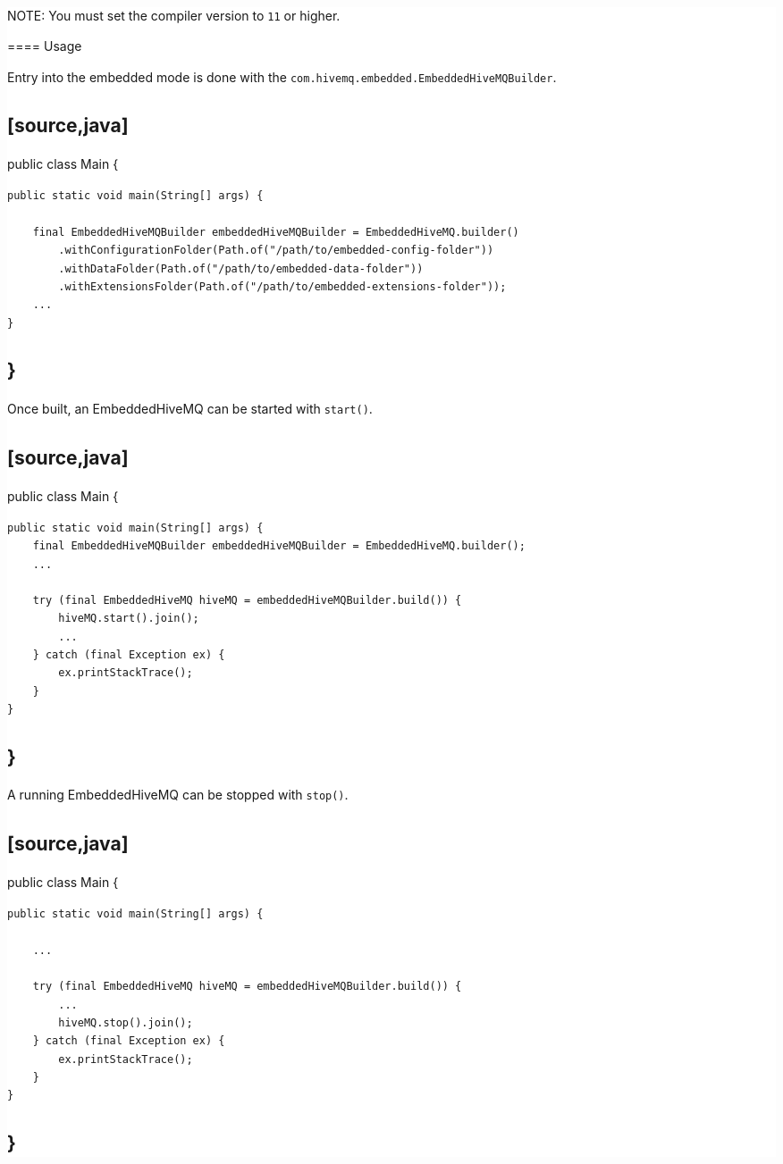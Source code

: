 NOTE: You must set the compiler version to `11` or higher.

==== Usage

Entry into the embedded mode is done with the `com.hivemq.embedded.EmbeddedHiveMQBuilder`.

[source,java]
----
public class Main {

    public static void main(String[] args) {

        final EmbeddedHiveMQBuilder embeddedHiveMQBuilder = EmbeddedHiveMQ.builder()
            .withConfigurationFolder(Path.of("/path/to/embedded-config-folder"))
            .withDataFolder(Path.of("/path/to/embedded-data-folder"))
            .withExtensionsFolder(Path.of("/path/to/embedded-extensions-folder"));
        ...
    }
}
----

Once built, an EmbeddedHiveMQ can be started with `start()`.

[source,java]
----
public class Main {

    public static void main(String[] args) {
        final EmbeddedHiveMQBuilder embeddedHiveMQBuilder = EmbeddedHiveMQ.builder();
        ...

        try (final EmbeddedHiveMQ hiveMQ = embeddedHiveMQBuilder.build()) {
            hiveMQ.start().join();
            ...
        } catch (final Exception ex) {
            ex.printStackTrace();
        }
    }
}
----

A running EmbeddedHiveMQ can be stopped with `stop()`.

[source,java]
----
public class Main {

    public static void main(String[] args) {

        ...

        try (final EmbeddedHiveMQ hiveMQ = embeddedHiveMQBuilder.build()) {
            ...
            hiveMQ.stop().join();
        } catch (final Exception ex) {
            ex.printStackTrace();
        }
    }
}
----
